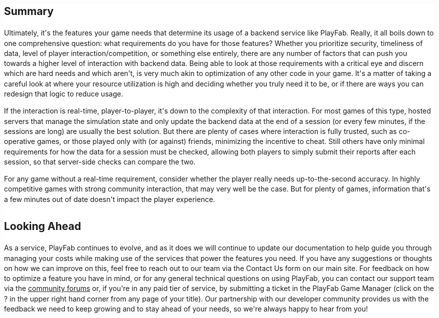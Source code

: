 ## Summary

Ultimately, it's the features your game needs that determine its usage of a backend service like PlayFab. Really, it all boils down to one comprehensive question: what requirements do you have for those features? Whether you prioritize security, timeliness of data, level of player interaction/competition, or something else entirely, there are any number of factors that can push you towards a higher level of interaction with backend data. Being able to look at those requirements with a critical eye and discern which are hard needs and which aren't, is very much akin to optimization of any other code in your game. It's a matter of taking a careful look at where your resource utilization is high and deciding whether you truly need it to be, or if there are ways you can redesign that logic to reduce usage.

If the interaction is real-time, player-to-player, it's down to the complexity of that interaction. For most games of this type, hosted servers that manage the simulation state and only update the backend data at the end of a session (or every few minutes, if the sessions are long) are usually the best solution. But there are plenty of cases where interaction is fully trusted, such as co-operative games, or those played only with (or against) friends, minimizing the incentive to cheat. Still others have only minimal requirements for how the data for a session must be checked, allowing both players to simply submit their reports after each session, so that server-side checks can compare the two.

For any game without a real-time requirement, consider whether the player really needs up-to-the-second accuracy. In highly competitive games with strong community interaction, that may very well be the case. But for plenty of games, information that's a few minutes out of date doesn't impact the player experience.

## Looking Ahead

As a service, PlayFab continues to evolve, and as it does we will continue to update our documentation to help guide you through managing your costs while making use of the services that power the features you need. If you have any suggestions or thoughts on how we can improve on this, feel free to reach out to our team via the Contact Us form on our main site. For feedback on how to optimize a feature you have in mind, or for any general technical questions on using PlayFab, you can contact our support team via the [community forums](https://community.playfab.com/index.html) or, if you're in any paid tier of service, by submitting a ticket in the PlayFab Game Manager (click on the ? in the upper right hand corner from any page of your title). Our partnership with our developer community provides us with the feedback we need to keep growing and to stay ahead of your needs, so we're always happy to hear from you!
